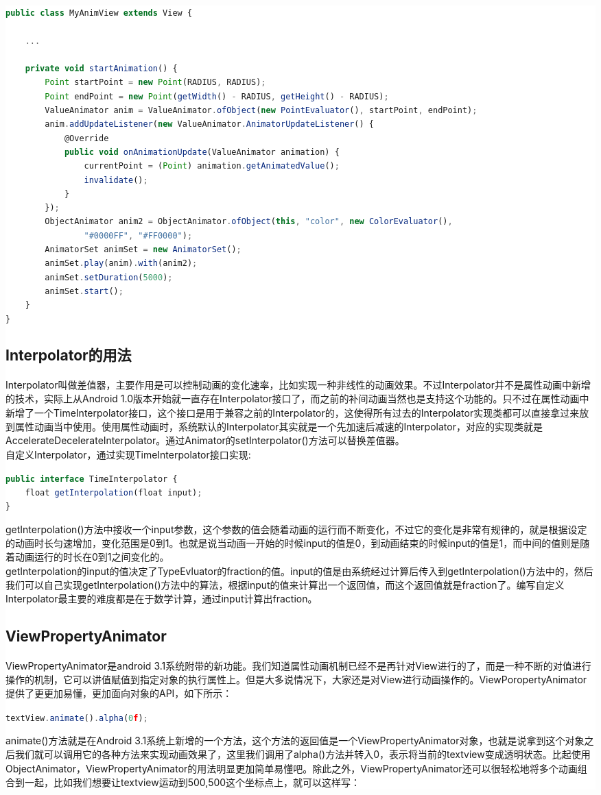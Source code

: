 ```javascript
public class MyAnimView extends View {  
  
    ...  
  
    private void startAnimation() {  
        Point startPoint = new Point(RADIUS, RADIUS);  
        Point endPoint = new Point(getWidth() - RADIUS, getHeight() - RADIUS);  
        ValueAnimator anim = ValueAnimator.ofObject(new PointEvaluator(), startPoint, endPoint);  
        anim.addUpdateListener(new ValueAnimator.AnimatorUpdateListener() {  
            @Override  
            public void onAnimationUpdate(ValueAnimator animation) {  
                currentPoint = (Point) animation.getAnimatedValue();  
                invalidate();  
            }  
        });  
        ObjectAnimator anim2 = ObjectAnimator.ofObject(this, "color", new ColorEvaluator(),   
                "#0000FF", "#FF0000");  
        AnimatorSet animSet = new AnimatorSet();  
        animSet.play(anim).with(anim2);  
        animSet.setDuration(5000);  
        animSet.start();  
    }  
}
```

## Interpolator的用法
Interpolator叫做差值器，主要作用是可以控制动画的变化速率，比如实现一种非线性的动画效果。不过Interpolator并不是属性动画中新增的技术，实际上从Android 1.0版本开始就一直存在Interpolator接口了，而之前的补间动画当然也是支持这个功能的。只不过在属性动画中新增了一个TimeInterpolator接口，这个接口是用于兼容之前的Interpolator的，这使得所有过去的Interpolator实现类都可以直接拿过来放到属性动画当中使用。使用属性动画时，系统默认的Interpolator其实就是一个先加速后减速的Interpolator，对应的实现类就是AccelerateDecelerateInterpolator。通过Animator的setInterpolator()方法可以替换差值器。<br>
自定义Interpolator，通过实现TimeInterpolator接口实现:<br>

```javascript
public interface TimeInterpolator {    
    float getInterpolation(float input);  
}
```
getInterpolation()方法中接收一个input参数，这个参数的值会随着动画的运行而不断变化，不过它的变化是非常有规律的，就是根据设定的动画时长匀速增加，变化范围是0到1。也就是说当动画一开始的时候input的值是0，到动画结束的时候input的值是1，而中间的值则是随着动画运行的时长在0到1之间变化的。<br>
getInterpolation的input的值决定了TypeEvluator的fraction的值。input的值是由系统经过计算后传入到getInterpolation()方法中的，然后我们可以自己实现getInterpolation()方法中的算法，根据input的值来计算出一个返回值，而这个返回值就是fraction了。编写自定义Interpolator最主要的难度都是在于数学计算，通过input计算出fraction。

## ViewPropertyAnimator
ViewPropertyAnimator是android 3.1系统附带的新功能。我们知道属性动画机制已经不是再针对View进行的了，而是一种不断的对值进行操作的机制，它可以讲值赋值到指定对象的执行属性上。但是大多说情况下，大家还是对View进行动画操作的。ViewPoropertyAnimator提供了更更加易懂，更加面向对象的API，如下所示：<br>

```javascript
textView.animate().alpha(0f);
```
animate()方法就是在Android 3.1系统上新增的一个方法，这个方法的返回值是一个ViewPropertyAnimator对象，也就是说拿到这个对象之后我们就可以调用它的各种方法来实现动画效果了，这里我们调用了alpha()方法并转入0，表示将当前的textview变成透明状态。比起使用ObjectAnimator，ViewPropertyAnimator的用法明显更加简单易懂吧。除此之外，ViewPropertyAnimator还可以很轻松地将多个动画组合到一起，比如我们想要让textview运动到500,500这个坐标点上，就可以这样写：<br>
